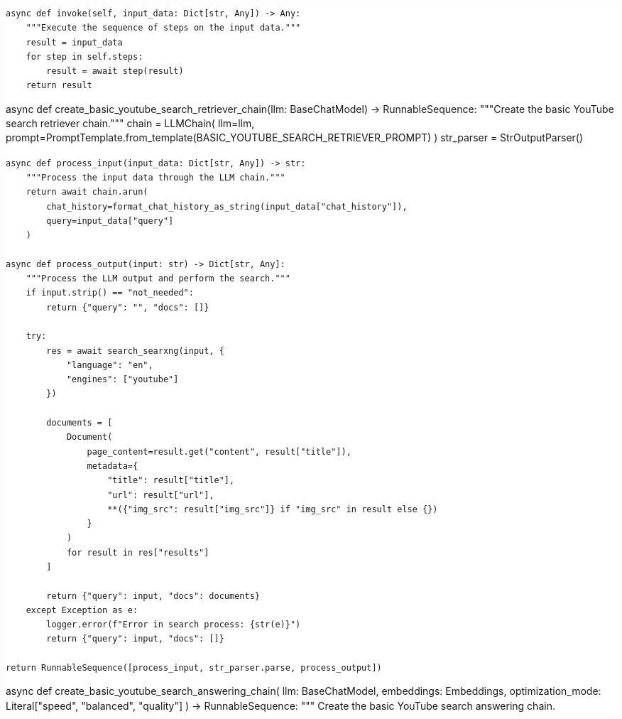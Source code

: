     async def invoke(self, input_data: Dict[str, Any]) -> Any:
        """Execute the sequence of steps on the input data."""
        result = input_data
        for step in self.steps:
            result = await step(result)
        return result

async def create_basic_youtube_search_retriever_chain(llm: BaseChatModel) -> RunnableSequence:
    """Create the basic YouTube search retriever chain."""
    chain = LLMChain(
        llm=llm,
        prompt=PromptTemplate.from_template(BASIC_YOUTUBE_SEARCH_RETRIEVER_PROMPT)
    )
    str_parser = StrOutputParser()
    
    async def process_input(input_data: Dict[str, Any]) -> str:
        """Process the input data through the LLM chain."""
        return await chain.arun(
            chat_history=format_chat_history_as_string(input_data["chat_history"]),
            query=input_data["query"]
        )
    
    async def process_output(input: str) -> Dict[str, Any]:
        """Process the LLM output and perform the search."""
        if input.strip() == "not_needed":
            return {"query": "", "docs": []}
            
        try:
            res = await search_searxng(input, {
                "language": "en",
                "engines": ["youtube"]
            })
            
            documents = [
                Document(
                    page_content=result.get("content", result["title"]),
                    metadata={
                        "title": result["title"],
                        "url": result["url"],
                        **({"img_src": result["img_src"]} if "img_src" in result else {})
                    }
                )
                for result in res["results"]
            ]
            
            return {"query": input, "docs": documents}
        except Exception as e:
            logger.error(f"Error in search process: {str(e)}")
            return {"query": input, "docs": []}
    
    return RunnableSequence([process_input, str_parser.parse, process_output])

async def create_basic_youtube_search_answering_chain(
    llm: BaseChatModel,
    embeddings: Embeddings,
    optimization_mode: Literal["speed", "balanced", "quality"]
) -> RunnableSequence:
    """
    Create the basic YouTube search answering chain.
    